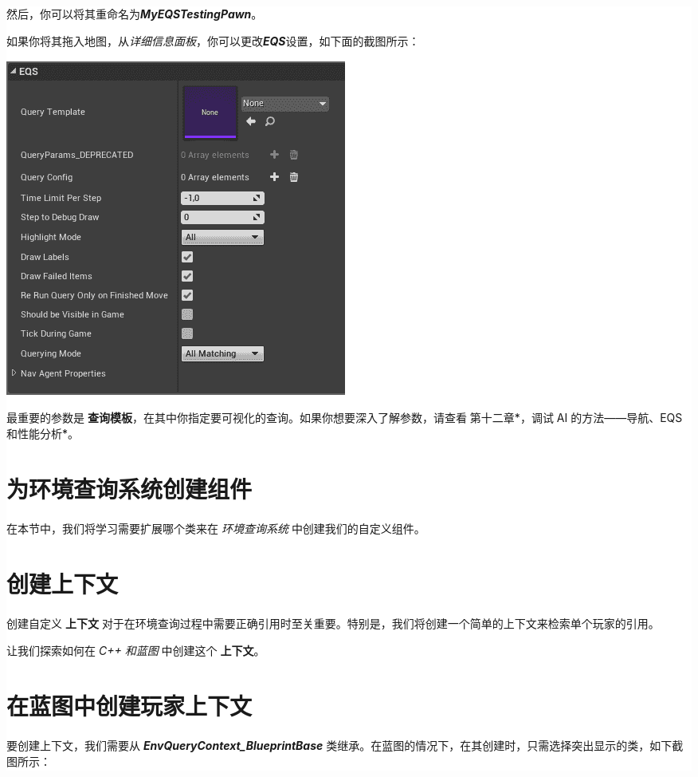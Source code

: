 然后，你可以将其重命名为***MyEQSTestingPawn***。

如果你将其拖入地图，从*详细信息面板*，你可以更改***EQS***设置，如下面的截图所示：

![](img/ca33dccd-a3ba-4881-924e-34def53a0ac1.png)

最重要的参数是 **查询模板**，在其中你指定要可视化的查询。如果你想要深入了解参数，请查看 第十二章*，调试 AI 的方法——导航、EQS 和性能分析*。

# 为环境查询系统创建组件

在本节中，我们将学习需要扩展哪个类来在 *环境查询系统* 中创建我们的自定义组件。

# 创建上下文

创建自定义 **上下文** 对于在环境查询过程中需要正确引用时至关重要。特别是，我们将创建一个简单的上下文来检索单个玩家的引用。

让我们探索如何在 *C++ 和蓝图* 中创建这个 **上下文**。

# 在蓝图中创建玩家上下文

要创建上下文，我们需要从 ***EnvQueryContext_BlueprintBase*** 类继承。在蓝图的情况下，在其创建时，只需选择突出显示的类，如下截图所示：
